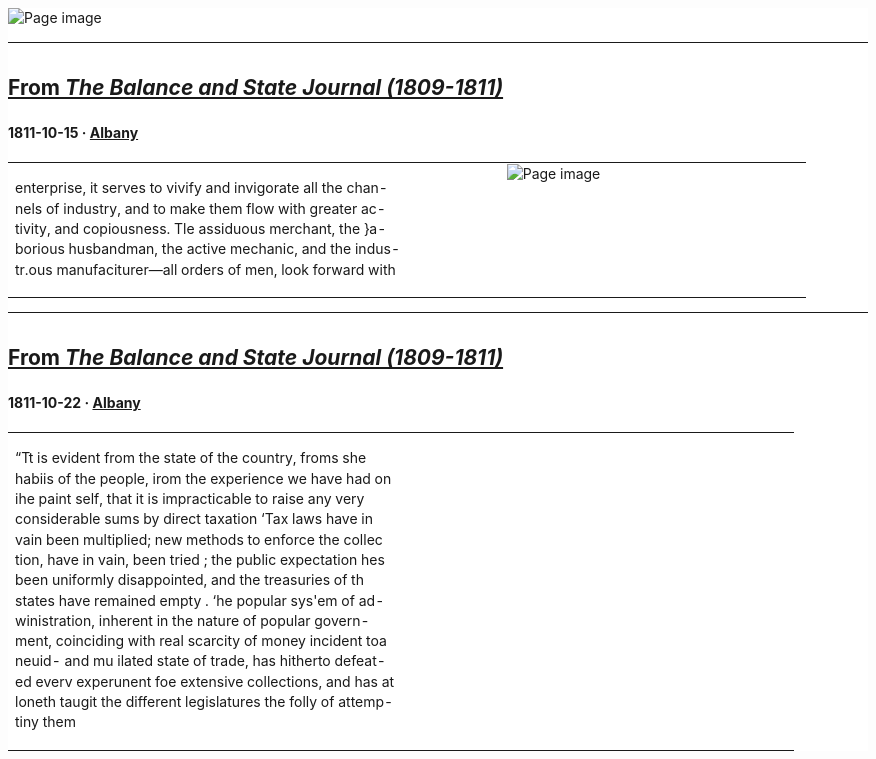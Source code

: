 <img alt="Page image" src="https://iiif.archive.org/image/iiif/2/sim_balance-and-state-journal_1811-10-15_1_42%2Fsim_balance-and-state-journal_1811-10-15_1_42_jp2.zip%2Fsim_balance-and-state-journal_1811-10-15_1_42_jp2%2Fsim_balance-and-state-journal_1811-10-15_1_42_0003.jp2/pct:40.17224880382775,10.596774193548388,54.85167464114833,75.7258064516129/,600/0/default.jpg"/>
</td>
</tr></table>

---

## [From _The Balance and State Journal (1809-1811)_](https://archive.org/details/sim_balance-and-state-journal_1811-10-15_1_42/page/n3/mode/1up?view=theater)

#### 1811-10-15 &middot; [Albany](http://dbpedia.org/resource/Albany%2C_New_York)

<table style="width: 100%;"><tr><td style="width: 50%">

  
  
enterprise, it serves to vivify and invigorate all the chan-  
nels of industry, and to make them flow with greater ac-  
tivity, and copiousness. Tle assiduous merchant, the }a-  
borious husbandman, the active mechanic, and the indus-  
tr.ous manufaciturer—all orders of men, look forward with
</td><td style="width: 50%; max-height: 75%; margin: auto; display: block;">
<img alt="Page image" src="https://iiif.archive.org/image/iiif/2/sim_balance-and-state-journal_1811-10-15_1_42%2Fsim_balance-and-state-journal_1811-10-15_1_42_jp2.zip%2Fsim_balance-and-state-journal_1811-10-15_1_42_jp2%2Fsim_balance-and-state-journal_1811-10-15_1_42_0003.jp2/pct:40.36363636363637,86.2741935483871,26.181818181818183,4.451612903225806/600,/0/default.jpg"/>
</td>
</tr></table>

---

## [From _The Balance and State Journal (1809-1811)_](https://archive.org/details/sim_balance-and-state-journal_1811-10-22_1_43/page/n4/mode/1up?view=theater)

#### 1811-10-22 &middot; [Albany](http://dbpedia.org/resource/Albany%2C_New_York)

<table style="width: 100%;"><tr><td style="width: 50%">

  
  
“Tt is evident from the state of the country, froms she  
habiis of the people, irom the experience we have had on  
ihe paint self, that it is impracticable to raise any very  
considerable sums by direct taxation ‘Tax laws have in  
vain been multiplied; new methods to enforce the collec  
tion, have in vain, been tried ; the public expectation hes  
been uniformly disappointed, and the treasuries of th  
states have remained empty . ‘he popular sys&#x27;em of ad-  
winistration, inherent in the nature of popular govern-  
ment, coinciding with real scarcity of money incident toa  
neuid- and mu ilated state of trade, has hitherto defeat-  
ed everv experunent foe extensive collections, and has at  
loneth taugit the different legislatures the folly of attemp-  
tiny them  
  